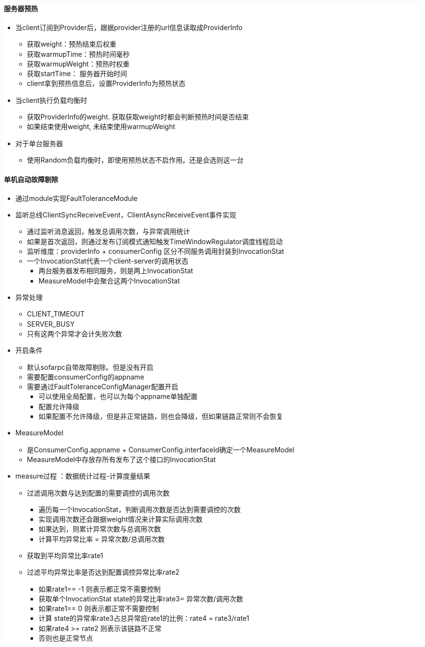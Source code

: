 #### 服务器预热
 * 当client订阅到Provider后，跟据provider注册的url信息读取成ProviderInfo
   + 获取weight：预热结束后权重
   + 获取warmupTime：预热时间毫秒
   + 获取warmupWeight：预热时权重
   + 获取startTime： 服务器开始时间
   + client拿到预热信息后，设置ProviderInfo为预热状态
 * 当client执行负载均衡时
   + 获取ProviderInfo的weight. 获取获取weight时都会判断预热时间是否结束
   + 如果结束使用weight, 未结束使用warmupWeight
   
 * 对于单台服务器
   + 使用Random负载均衡时，即使用预热状态不启作用。还是会选则这一台
   
#### 单机自动故障剔除
 * 通过module实现FaultToleranceModule
 * 监听总线ClientSyncReceiveEvent，ClientAsyncReceiveEvent事件实现
   + 通过监听消息返回，触发总调用次数，与异常调用统计
   + 如果是首次返回，则通过发布订阅模式通知触发TimeWindowRegulator调度线程启动
   + 监听维度：providerInfo + consumerConfig 区分不同服务调用封装到InvocationStat
   + 一个InvocationStat代表一个client-server的调用状态
     - 两台服务器发布相同服务，则是两上InvocationStat
     - MeasureModel中会聚合这两个InvocationStat
   
 * 异常处理
   + CLIENT_TIMEOUT
   + SERVER_BUSY
   + 只有这两个异常才会计失败次数
 * 开启条件 
   + 默认sofarpc自带故障剔除。但是没有开启
   + 需要配置consumerConfig的appname
   + 需要通过FaultToleranceConfigManager配置开启
     - 可以使用全局配置，也可以为每个appname单独配置
     - 配置允许降级
     - 如果配置不允许降级，但是非正常链路，则也会降级，但如果链路正常则不会恢复
     
 * MeasureModel
   + 是ConsumerConfig.appname + ConsumerConfig.interfaceId确定一个MeasureModel
   + MeasureModel中存放存所有发布了这个接口的InvocationStat
   
  
 * measure过程 ：数据统计过程-计算度量结果
   + 过滤调用次数与达到配置的需要调控的调用次数
     - 遍历每一个InvocationStat，判断调用次数是否达到需要调控的次数
     - 实现调用次数还会跟据weight情况来计算实际调用次数
     - 如果达到，则累计异常次数与总调用次数
     - 计算平均异常比率 = 异常次数/总调用次数
     
   + 获取到平均异常比率rate1
   
   + 过滤平均异常比率是否达到配置调控异常比率rate2
     - 如果rate1== -1 则表示都正常不需要控制
     - 获取单个InvocationStat state的异常比率rate3= 异常次数/调用次数
     - 如果rate1== 0 则表示都正常不需要控制
     - 计算 state的异常率rate3占总异常庇rate1的比例：rate4 = rate3/rate1
     - 如果rate4 >= rate2 则表示该链路不正常
     - 否则也是正常节点
     